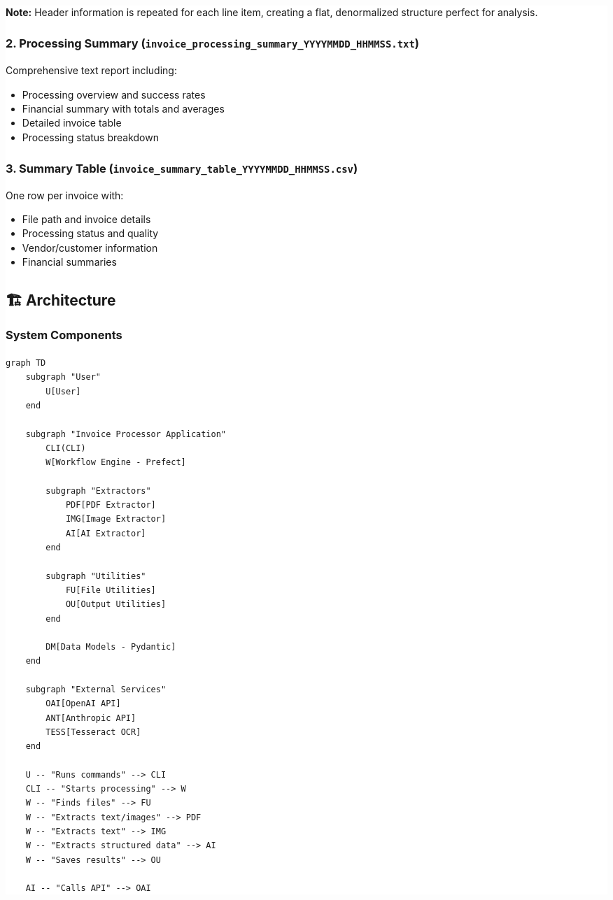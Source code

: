 **Note:** Header information is repeated for each line item, creating a flat, denormalized structure perfect for analysis.

### 2. Processing Summary (`invoice_processing_summary_YYYYMMDD_HHMMSS.txt`)

Comprehensive text report including:
- Processing overview and success rates
- Financial summary with totals and averages
- Detailed invoice table
- Processing status breakdown

### 3. Summary Table (`invoice_summary_table_YYYYMMDD_HHMMSS.csv`)

One row per invoice with:
- File path and invoice details
- Processing status and quality
- Vendor/customer information
- Financial summaries

## 🏗️ Architecture

### System Components

```mermaid
graph TD
    subgraph "User"
        U[User]
    end

    subgraph "Invoice Processor Application"
        CLI(CLI)
        W[Workflow Engine - Prefect]
        
        subgraph "Extractors"
            PDF[PDF Extractor]
            IMG[Image Extractor]
            AI[AI Extractor]
        end

        subgraph "Utilities"
            FU[File Utilities]
            OU[Output Utilities]
        end
        
        DM[Data Models - Pydantic]
    end

    subgraph "External Services"
        OAI[OpenAI API]
        ANT[Anthropic API]
        TESS[Tesseract OCR]
    end

    U -- "Runs commands" --> CLI
    CLI -- "Starts processing" --> W
    W -- "Finds files" --> FU
    W -- "Extracts text/images" --> PDF
    W -- "Extracts text" --> IMG
    W -- "Extracts structured data" --> AI
    W -- "Saves results" --> OU
    
    AI -- "Calls API" --> OAI
```